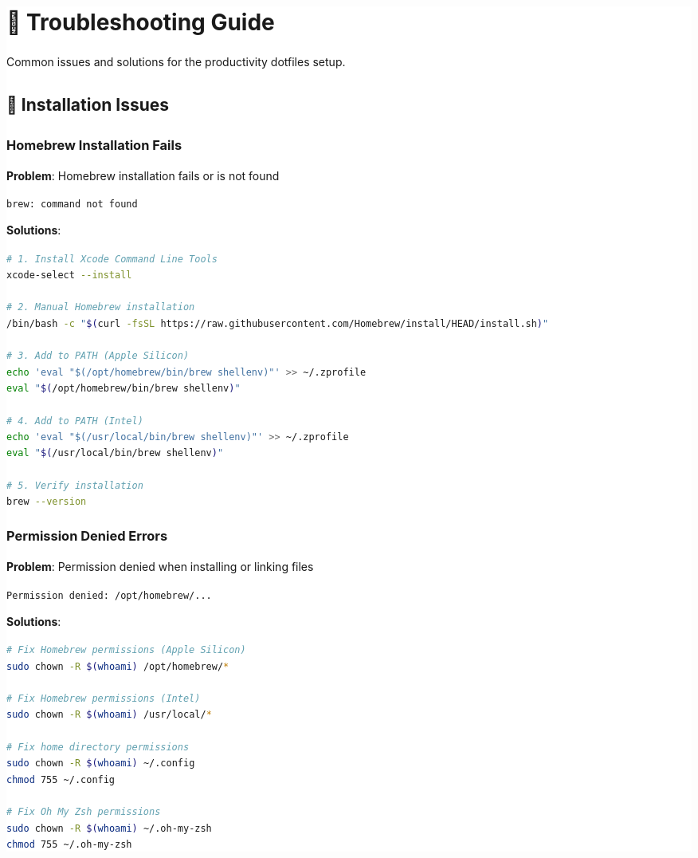 # 🔧 Troubleshooting Guide

Common issues and solutions for the productivity dotfiles setup.

## 🚨 Installation Issues

### Homebrew Installation Fails

**Problem**: Homebrew installation fails or is not found
```bash
brew: command not found
```

**Solutions**:
```bash
# 1. Install Xcode Command Line Tools
xcode-select --install

# 2. Manual Homebrew installation
/bin/bash -c "$(curl -fsSL https://raw.githubusercontent.com/Homebrew/install/HEAD/install.sh)"

# 3. Add to PATH (Apple Silicon)
echo 'eval "$(/opt/homebrew/bin/brew shellenv)"' >> ~/.zprofile
eval "$(/opt/homebrew/bin/brew shellenv)"

# 4. Add to PATH (Intel)
echo 'eval "$(/usr/local/bin/brew shellenv)"' >> ~/.zprofile
eval "$(/usr/local/bin/brew shellenv)"

# 5. Verify installation
brew --version
```

### Permission Denied Errors

**Problem**: Permission denied when installing or linking files
```bash
Permission denied: /opt/homebrew/...
```

**Solutions**:
```bash
# Fix Homebrew permissions (Apple Silicon)
sudo chown -R $(whoami) /opt/homebrew/*

# Fix Homebrew permissions (Intel)
sudo chown -R $(whoami) /usr/local/*

# Fix home directory permissions
sudo chown -R $(whoami) ~/.config
chmod 755 ~/.config

# Fix Oh My Zsh permissions
sudo chown -R $(whoami) ~/.oh-my-zsh
chmod 755 ~/.oh-my-zsh
```

